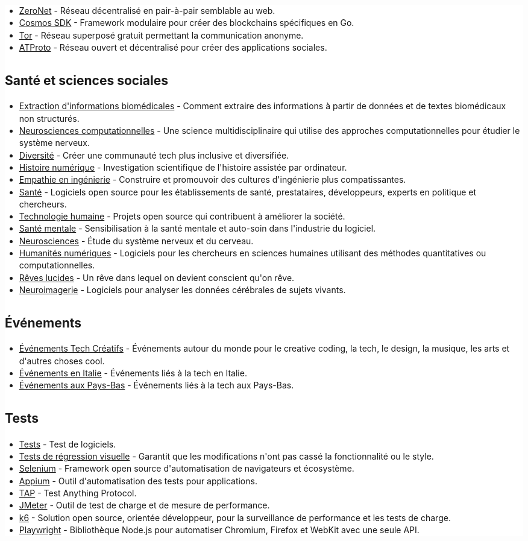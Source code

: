 - [ZeroNet](https://github.com/zolagonano/awesome-zeronet#readme) - Réseau décentralisé en pair-à-pair semblable au web.
- [Cosmos SDK](https://github.com/cosmos/awesome-cosmos#readme) - Framework modulaire pour créer des blockchains spécifiques en Go.
- [Tor](https://github.com/polycarbohydrate/awesome-tor#readme) - Réseau superposé gratuit permettant la communication anonyme.
- [ATProto](https://github.com/atblueprints/awesome-atproto#readme) - Réseau ouvert et décentralisé pour créer des applications sociales.

## Santé et sciences sociales
- [Extraction d'informations biomédicales](https://github.com/caufieldjh/awesome-bioie#readme) - Comment extraire des informations à partir de données et de textes biomédicaux non structurés.
- [Neurosciences computationnelles](https://github.com/eselkin/awesome-computational-neuroscience#readme) - Une science multidisciplinaire qui utilise des approches computationnelles pour étudier le système nerveux.
- [Diversité](https://github.com/folkswhocode/awesome-diversity#readme) - Créer une communauté tech plus inclusive et diversifiée.
- [Histoire numérique](https://github.com/maehr/awesome-digital-history#readme) - Investigation scientifique de l'histoire assistée par ordinateur.
- [Empathie en ingénierie](https://github.com/KimberlyMunoz/empathy-in-engineering#readme) - Construire et promouvoir des cultures d'ingénierie plus compatissantes.
- [Santé](https://github.com/kakoni/awesome-healthcare#readme) - Logiciels open source pour les établissements de santé, prestataires, développeurs, experts en politique et chercheurs.
- [Technologie humaine](https://github.com/humanetech-community/awesome-humane-tech#readme) - Projets open source qui contribuent à améliorer la société.
- [Santé mentale](https://github.com/dreamingechoes/awesome-mental-health#readme) - Sensibilisation à la santé mentale et auto-soin dans l'industrie du logiciel.
- [Neurosciences](https://github.com/analyticalmonk/awesome-neuroscience#readme) - Étude du système nerveux et du cerveau.
- [Humanités numériques](https://github.com/dh-tech/awesome-digital-humanities#readme) - Logiciels pour les chercheurs en sciences humaines utilisant des méthodes quantitatives ou computationnelles.
- [Rêves lucides](https://github.com/IAmCoder/awesome-lucid-dreams#readme) - Un rêve dans lequel on devient conscient qu'on rêve.
- [Neuroimagerie](https://github.com/NPACore/awesome-neuroimaging#readme) - Logiciels pour analyser les données cérébrales de sujets vivants.

## Événements

- [Événements Tech Créatifs](https://github.com/danvoyce/awesome-creative-tech-events#readme) - Événements autour du monde pour le creative coding, la tech, le design, la musique, les arts et d'autres choses cool.
- [Événements en Italie](https://github.com/ildoc/awesome-italy-events#readme) - Événements liés à la tech en Italie.
- [Événements aux Pays-Bas](https://github.com/awkward/awesome-netherlands-events#readme) - Événements liés à la tech aux Pays-Bas.

## Tests

- [Tests](https://github.com/TheJambo/awesome-testing#readme) - Test de logiciels.
- [Tests de régression visuelle](https://github.com/mojoaxel/awesome-regression-testing#readme) - Garantit que les modifications n'ont pas cassé la fonctionnalité ou le style.
- [Selenium](https://github.com/christian-bromann/awesome-selenium#readme) - Framework open source d'automatisation de navigateurs et écosystème.
- [Appium](https://github.com/SrinivasanTarget/awesome-appium#readme) - Outil d'automatisation des tests pour applications.
- [TAP](https://github.com/sindresorhus/awesome-tap#readme) - Test Anything Protocol.
- [JMeter](https://github.com/aliesbelik/awesome-jmeter#readme) - Outil de test de charge et de mesure de performance.
- [k6](https://github.com/grafana/awesome-k6#readme) - Solution open source, orientée développeur, pour la surveillance de performance et les tests de charge.
- [Playwright](https://github.com/mxschmitt/awesome-playwright#readme) - Bibliothèque Node.js pour automatiser Chromium, Firefox et WebKit avec une seule API.